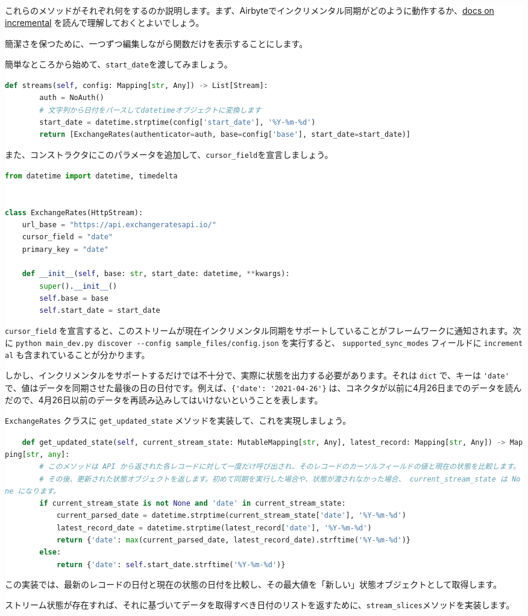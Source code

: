 これらのメソッドがそれぞれ何をするのか説明します。まず、Airbyteでインクリメンタル同期がどのように動作するか、[docs on incremental](https://docs.airbyte.io/understanding-airbyte/connections/incremental-append) を読んで理解しておくとよいでしょう。

簡潔さを保つために、一つずつ編集しながら関数だけを表示することにします。

簡単なところから始めて、`start_date`を渡してみましょう。

```python
def streams(self, config: Mapping[str, Any]) -> List[Stream]:
        auth = NoAuth()
        # 文字列から日付をパースしてdatetimeオブジェクトに変換します
        start_date = datetime.strptime(config['start_date'], '%Y-%m-%d') 
        return [ExchangeRates(authenticator=auth, base=config['base'], start_date=start_date)]
```

また、コンストラクタにこのパラメータを追加して、`cursor_field`を宣言しましょう。

```python
from datetime import datetime, timedelta


class ExchangeRates(HttpStream):
    url_base = "https://api.exchangeratesapi.io/"
    cursor_field = "date"
    primary_key = "date"

    def __init__(self, base: str, start_date: datetime, **kwargs):
        super().__init__()
        self.base = base
        self.start_date = start_date
```

`cursor_field` を宣言すると、このストリームが現在インクリメンタル同期をサポートしていることがフレームワークに通知されます。次に `python main_dev.py discover --config sample_files/config.json` を実行すると、 `supported_sync_modes` フィールドに `incremental` も含まれていることが分かります。

しかし、インクリメンタルをサポートするだけでは不十分で、実際に状態を出力する必要があります。それは `dict` で、キーは `'date'` で、値はデータを同期させた最後の日の日付です。例えば、`{'date': '2021-04-26'}` は、コネクタが以前に4月26日までのデータを読んだので、4月26日以前のデータを再読み込みしてはいけないということを表します。

`ExchangeRates` クラスに `get_updated_state` メソッドを実装して、これを実現しましょう。

```python
    def get_updated_state(self, current_stream_state: MutableMapping[str, Any], latest_record: Mapping[str, Any]) -> Mapping[str, any]:
        # このメソッドは API から返された各レコードに対して一度だけ呼び出され、そのレコードのカーソルフィールドの値と現在の状態を比較します。
        # その後、更新された状態オブジェクトを返します。初めて同期を実行した場合や、状態が渡されなかった場合、 current_stream_state は None になります。
        if current_stream_state is not None and 'date' in current_stream_state:
            current_parsed_date = datetime.strptime(current_stream_state['date'], '%Y-%m-%d')
            latest_record_date = datetime.strptime(latest_record['date'], '%Y-%m-%d')
            return {'date': max(current_parsed_date, latest_record_date).strftime('%Y-%m-%d')}
        else:
            return {'date': self.start_date.strftime('%Y-%m-%d')}
```

この実装では、最新のレコードの日付と現在の状態の日付を比較し、その最大値を「新しい」状態オブジェクトとして取得します。

ストリーム状態が存在すれば、それに基づいてデータを取得すべき日付のリストを返すために、`stream_slices`メソッドを実装します。

